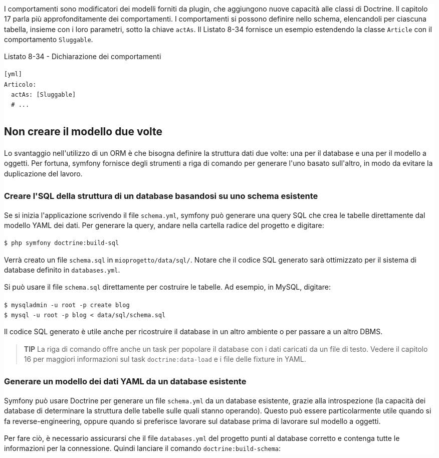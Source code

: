I comportamenti sono modificatori dei modelli forniti da plugin, che aggiungono nuove capacità alle classi di Doctrine. Il capitolo 17 parla più approfonditamente dei comportamenti. I comportamenti si possono definire nello schema, elencandoli per ciascuna tabella, insieme con i loro parametri, sotto la chiave `actAs`. Il Listato 8-34 fornisce un esempio estendendo la classe `Article` con il comportamento `Sluggable`.

Listato 8-34 - Dichiarazione dei comportamenti

    [yml]
    Articolo:
      actAs: [Sluggable]
      # ...

Non creare il modello due volte
-------------------------------

Lo svantaggio nell'utilizzo di un ORM è che bisogna definire la struttura dati due volte: una per il database e una per il modello a oggetti. Per fortuna, symfony fornisce degli strumenti a riga di comando per generare l'uno basato sull'altro, in modo da evitare la duplicazione del lavoro.

### Creare l'SQL della struttura di un database basandosi su uno schema esistente

Se si inizia l'applicazione scrivendo il file `schema.yml`, symfony può generare una query SQL che crea le tabelle direttamente dal modello YAML dei dati. Per generare la query, andare nella cartella radice del progetto e digitare:

    $ php symfony doctrine:build-sql

Verrà creato un file `schema.sql` in `mioprogetto/data/sql/`. Notare che il codice SQL generato sarà ottimizzato per il sistema di database definito in `databases.yml`.

Si può usare il file `schema.sql` direttamente per costruire le tabelle. Ad esempio, in MySQL, digitare:

    $ mysqladmin -u root -p create blog
    $ mysql -u root -p blog < data/sql/schema.sql

Il codice SQL generato è utile anche per ricostruire il database in un altro ambiente o per passare a un altro DBMS.

>**TIP**
>La riga di comando offre anche un task per popolare il database con i dati caricati da un file di testo. Vedere il capitolo 16 per maggiori informazioni sul task `doctrine:data-load` e i file delle fixture in YAML.

### Generare un modello dei dati YAML da un database esistente

Symfony può usare Doctrine per generare un file `schema.yml` da un database esistente, grazie alla introspezione (la capacità dei database di determinare la struttura delle tabelle sulle quali stanno operando). Questo può essere particolarmente utile quando si fa reverse-engineering, oppure quando si preferisce lavorare sul database prima di lavorare sul modello a oggetti.

Per fare ciò, è necessario assicurarsi che il file `databases.yml` del progetto punti al database corretto e contenga tutte le informazioni per la connessione. Quindi lanciare il comando `doctrine:build-schema`:
